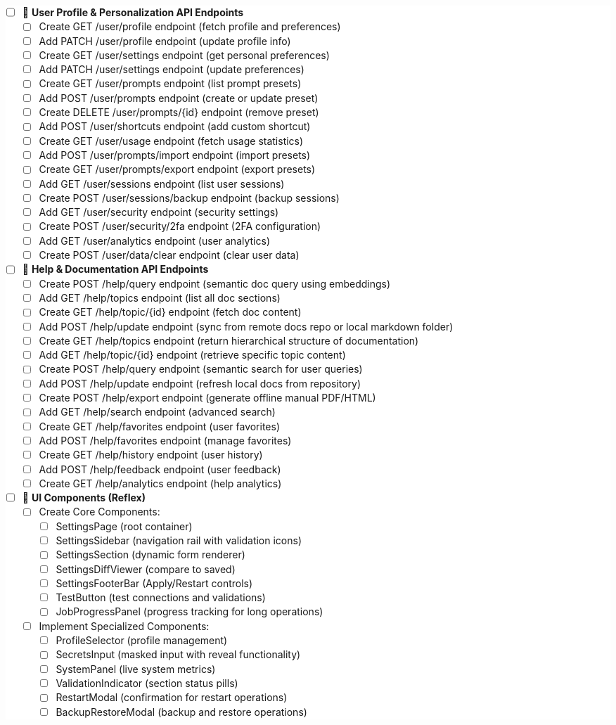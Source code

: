 - [ ] 🔴 **User Profile & Personalization API Endpoints**
  - [ ] Create GET /user/profile endpoint (fetch profile and preferences)
  - [ ] Add PATCH /user/profile endpoint (update profile info)
  - [ ] Create GET /user/settings endpoint (get personal preferences)
  - [ ] Add PATCH /user/settings endpoint (update preferences)
  - [ ] Create GET /user/prompts endpoint (list prompt presets)
  - [ ] Add POST /user/prompts endpoint (create or update preset)
  - [ ] Create DELETE /user/prompts/{id} endpoint (remove preset)
  - [ ] Add POST /user/shortcuts endpoint (add custom shortcut)
  - [ ] Create GET /user/usage endpoint (fetch usage statistics)
  - [ ] Add POST /user/prompts/import endpoint (import presets)
  - [ ] Create GET /user/prompts/export endpoint (export presets)
  - [ ] Add GET /user/sessions endpoint (list user sessions)
  - [ ] Create POST /user/sessions/backup endpoint (backup sessions)
  - [ ] Add GET /user/security endpoint (security settings)
  - [ ] Create POST /user/security/2fa endpoint (2FA configuration)
  - [ ] Add GET /user/analytics endpoint (user analytics)
  - [ ] Create POST /user/data/clear endpoint (clear user data)

- [ ] 🔴 **Help & Documentation API Endpoints**
  - [ ] Create POST /help/query endpoint (semantic doc query using embeddings)
  - [ ] Add GET /help/topics endpoint (list all doc sections)
  - [ ] Create GET /help/topic/{id} endpoint (fetch doc content)
  - [ ] Add POST /help/update endpoint (sync from remote docs repo or local markdown folder)
  - [ ] Create GET /help/topics endpoint (return hierarchical structure of documentation)
  - [ ] Add GET /help/topic/{id} endpoint (retrieve specific topic content)
  - [ ] Create POST /help/query endpoint (semantic search for user queries)
  - [ ] Add POST /help/update endpoint (refresh local docs from repository)
  - [ ] Create POST /help/export endpoint (generate offline manual PDF/HTML)
  - [ ] Add GET /help/search endpoint (advanced search)
  - [ ] Create GET /help/favorites endpoint (user favorites)
  - [ ] Add POST /help/favorites endpoint (manage favorites)
  - [ ] Create GET /help/history endpoint (user history)
  - [ ] Add POST /help/feedback endpoint (user feedback)
  - [ ] Create GET /help/analytics endpoint (help analytics)

- [ ] 🔴 **UI Components (Reflex)**
  - [ ] Create Core Components:
    - [ ] SettingsPage (root container)
    - [ ] SettingsSidebar (navigation rail with validation icons)
    - [ ] SettingsSection (dynamic form renderer)
    - [ ] SettingsDiffViewer (compare to saved)
    - [ ] SettingsFooterBar (Apply/Restart controls)
    - [ ] TestButton (test connections and validations)
    - [ ] JobProgressPanel (progress tracking for long operations)
  - [ ] Implement Specialized Components:
    - [ ] ProfileSelector (profile management)
    - [ ] SecretsInput (masked input with reveal functionality)
    - [ ] SystemPanel (live system metrics)
    - [ ] ValidationIndicator (section status pills)
    - [ ] RestartModal (confirmation for restart operations)
    - [ ] BackupRestoreModal (backup and restore operations)
